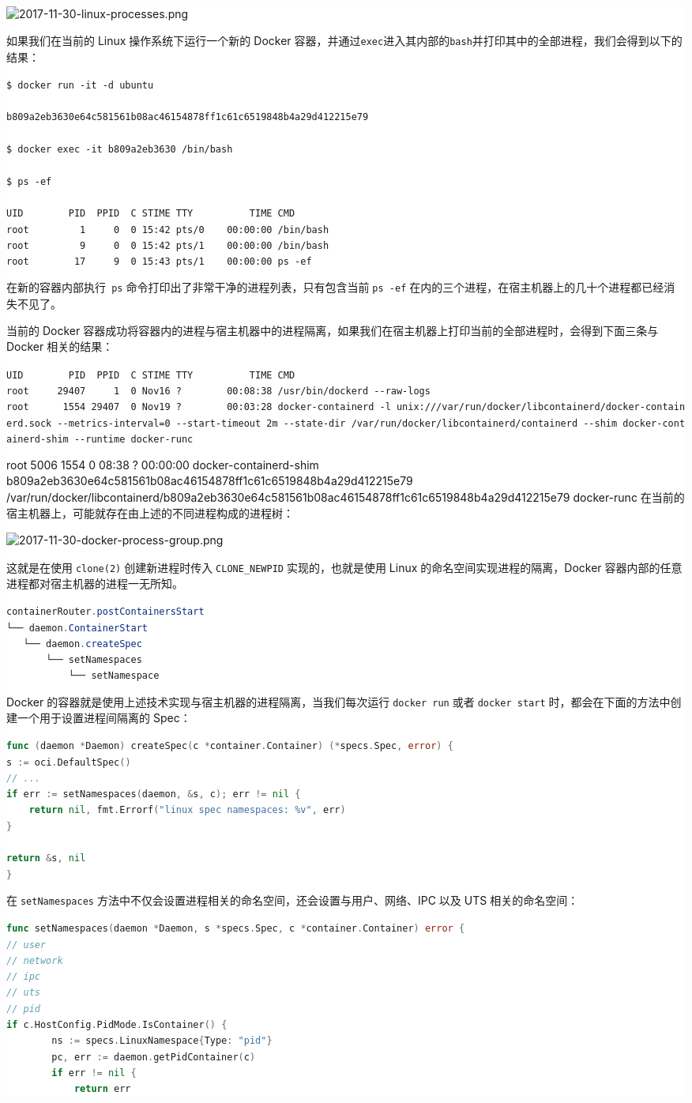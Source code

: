 ![2017-11-30-linux-processes.png][18]

如果我们在当前的 Linux 操作系统下运行一个新的 Docker 容器，并通过` exec `进入其内部的` bash `并打印其中的全部进程，我们会得到以下的结果：


	$ docker run -it -d ubuntu

	b809a2eb3630e64c581561b08ac46154878ff1c61c6519848b4a29d412215e79
	
	$ docker exec -it b809a2eb3630 /bin/bash

	$ ps -ef

	UID        PID  PPID  C STIME TTY          TIME CMD
	root         1     0  0 15:42 pts/0    00:00:00 /bin/bash
	root         9     0  0 15:42 pts/1    00:00:00 /bin/bash
	root        17     9  0 15:43 pts/1    00:00:00 ps -ef
在新的容器内部执行` ps` 命令打印出了非常干净的进程列表，只有包含当前 `ps -ef` 在内的三个进程，在宿主机器上的几十个进程都已经消失不见了。

当前的 Docker 容器成功将容器内的进程与宿主机器中的进程隔离，如果我们在宿主机器上打印当前的全部进程时，会得到下面三条与 Docker 相关的结果：

	UID        PID  PPID  C STIME TTY          TIME CMD
	root     29407     1  0 Nov16 ?        00:08:38 /usr/bin/dockerd --raw-logs
	root      1554 29407  0 Nov19 ?        00:03:28 docker-containerd -l unix:///var/run/docker/libcontainerd/docker-containerd.sock --metrics-interval=0 --start-timeout 2m --state-dir /var/run/docker/libcontainerd/containerd --shim docker-containerd-shim --runtime docker-runc
root      5006  1554  0 08:38 ?        00:00:00 docker-containerd-shim b809a2eb3630e64c581561b08ac46154878ff1c61c6519848b4a29d412215e79 /var/run/docker/libcontainerd/b809a2eb3630e64c581561b08ac46154878ff1c61c6519848b4a29d412215e79 docker-runc
在当前的宿主机器上，可能就存在由上述的不同进程构成的进程树：

![2017-11-30-docker-process-group.png][11]

这就是在使用 `clone(2)` 创建新进程时传入 `CLONE_NEWPID` 实现的，也就是使用 Linux 的命名空间实现进程的隔离，Docker 容器内部的任意进程都对宿主机器的进程一无所知。
```java
containerRouter.postContainersStart
└── daemon.ContainerStart
   └── daemon.createSpec
       └── setNamespaces
           └── setNamespace
```
Docker 的容器就是使用上述技术实现与宿主机器的进程隔离，当我们每次运行 `docker run` 或者 `docker start` 时，都会在下面的方法中创建一个用于设置进程间隔离的 Spec：
```go
func (daemon *Daemon) createSpec(c *container.Container) (*specs.Spec, error) {
s := oci.DefaultSpec()
// ...
if err := setNamespaces(daemon, &s, c); err != nil {
	return nil, fmt.Errorf("linux spec namespaces: %v", err)
}

return &s, nil
}
```
在 `setNamespaces` 方法中不仅会设置进程相关的命名空间，还会设置与用户、网络、IPC 以及 UTS 相关的命名空间：
```go
func setNamespaces(daemon *Daemon, s *specs.Spec, c *container.Container) error {
// user
// network
// ipc
// uts
// pid
if c.HostConfig.PidMode.IsContainer() {
		ns := specs.LinuxNamespace{Type: "pid"}
		pc, err := daemon.getPidContainer(c)
		if err != nil {
			return err
```

[0]:  http://0-49.is.img/50-99.is.html/
[1]: http://img.caojie.top/kspn/images/docker/2017-11-30-cgroups-inheritance.png
[2]: http://img.caojie.top/kspn/images/docker/2017-11-30-container-network-model.png
[3]: http://img.caojie.top/kspn/images/docker/2017-11-30-docker-aufs.png
[4]: http://img.caojie.top/kspn/images/docker/2017-11-30-docker-container-layer.png
[5]: http://img.caojie.top/kspn/images/docker/2017-11-30-docker-core-techs.png
[6]: http://img.caojie.top/kspn/images/docker/2017-11-30-docker-filesystems.png
[7]: http://img.caojie.top/kspn/images/docker/2017-11-30-docker-logo.png
[8]: http://img.caojie.top/kspn/images/docker/2017-11-30-docker-network-forward.png
[9]: http://img.caojie.top/kspn/images/docker/2017-11-30-docker-network-topology.png
[10]: http://img.caojie.top/kspn/images/docker/2017-11-30-docker-network.png
[11]: http://img.caojie.top/kspn/images/docker/2017-11-30-docker-process-group.png
[12]: http://img.caojie.top/kspn/images/docker/2017-11-30-docker-shared-resources.png
[13]: http://img.caojie.top/kspn/images/docker/2017-11-30-docker-storage-driver.png
[14]: http://img.caojie.top/kspn/images/docker/2017-11-30-groups-features.png
[15]: http://img.caojie.top/kspn/images/docker/2017-11-30-libcontainer-filesystem.png
[16]: http://img.caojie.top/kspn/images/docker/2017-11-30-libcontainer-symlinks-and-io.png
[17]: http://img.caojie.top/kspn/images/docker/2017-11-30-linux-cgroups.png
[18]: http://img.caojie.top/kspn/images/docker/2017-11-30-linux-processes.png
[19]: http://img.caojie.top/kspn/images/docker/2017-11-30-multiple-servers-on-linux.png
[20]: http://img.caojie.top/kspn/images/docker/2017-12-06-docker-images-and-container.png
[50]: https://github.com/opencontainers/runc/blob/master/libcontainer/SPEC.md
[51]: https://www.quora.com/Do-Docker-containers-use-a-chroot-environment
[52]: https://www.ibm.com/developerworks/cn/linux/l-cn-chroot/index.html
[53]: https://www.ibm.com/developerworks/cn/linux/1506_cgroup/index.html
[54]: https://docs.docker.com/engine/userguide/storagedriver/selectadriver/
[55]: https://github.com/docker/docker-ce
[56]: https://www.safaribooksonline.com/library/view/using-docker/9781491915752/ch04.html
[57]: https://washraf.gitbooks.io/the-docker-ecosystem/content/Chapter%201/Section%203/techniques_behind_docker.html
[58]: https://docs.docker.com/engine/docker-overview/#the-underlying-technology
[59]: https://lwn.net/Articles/312641/
[60]: https://coolshell.cn/articles/17061.html
[61]:  https://access.redhat.com/documentation/en-us/red_hat_enterprise_linux/6/html/resource_management_guide/
[62]:  http://www.linuxjournal.com/article/7714
[63]:  https://lwn.net/Articles/325369/
[64]:  https://blog.docker.com/2016/05/docker-unikernels-open-source/
[65]:  https://www.toptal.com/linux/separation-anxiety-isolating-your-system-with-linux-namespaces
[66]:  https://www.ibm.com/developerworks/cn/linux/l-cn-chroot/index.html
[67]:  http://www.yolinux.com/TUTORIALS/LinuxTutorialInitProcess.html
[68]:  http://www.infoq.com/cn/articles/docker-network-and-pipework-open-source-explanation-practice#
[69]:  https://docs.docker.com/engine/userguide/networking/default_network/container-communication/#communication-between-containers
[70]: https://github.com/docker/labs/blob/master/networking/concepts/05-bridge-networks.md
[71]:  http://www.thegeekstuff.com/2011/01/iptables-fundamentals/
[72]:  http://www.iptables.info/en/structure-of-iptables.html
[73]:  http://dockone.io/article/1255
[74]:  https://github.com/docker/libnetwork/blob/master/docs/design.md
[75]:   http://www.infoq.com/cn/articles/analysis-of-docker-file-system-aufs-and-devicemapper
[76]:   https://stackoverflow.com/questions/22889241/linux-understanding-the-mount-namespace-clone-clone-newns-flag
[77]:  http://www.infoq.com/cn/articles/docker-kernel-knowledge-namespace-resource-isolation
[78]:  https://linuxcontainers.org/
[79]:  https://github.com/opencontainers/runc/blob/master/libcontainer/SPEC.md
[80]:  https://coolshell.cn/articles/17010.html
[81]:  https://coolshell.cn/articles/17049.html
[82]:  https://yq.aliyun.com/articles/65034
[83]:  http://www.programering.com/a/MDMzAjMwATk.html
[84]:  https://docs.docker.com/v1.9/engine/userguide/storagedriver/imagesandcontainers/
[85]:  https://docs.docker.com/engine/userguide/storagedriver/aufs-driver/#configure-docker-with-the-aufs-storage-driver
[86]: https://i.creativecommons.org/l/by/4.0/88x31.png
[87]: http://creativecommons.org/licenses/by/4.0/
[88]: https://draveness.me/docker